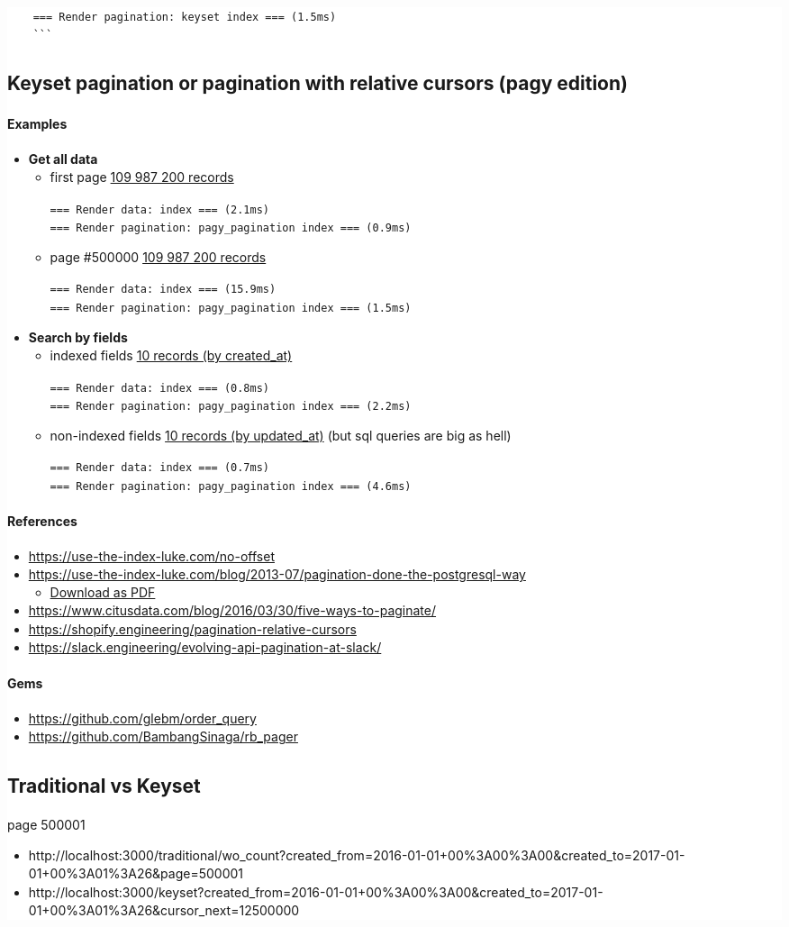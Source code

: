         === Render pagination: keyset index === (1.5ms)
        ```
## Keyset pagination or pagination with relative cursors (pagy edition)
#### Examples
  * **Get all data**
      * first page [109 987 200 records](http://localhost:3000/pagy_pagination)
        ```
        === Render data: index === (2.1ms)
        === Render pagination: pagy_pagination index === (0.9ms)
        ```
      * page #500000 [109 987 200 records](http://localhost:3000/pagy_pagination?cursor_next=500000)
        ```
        === Render data: index === (15.9ms)
        === Render pagination: pagy_pagination index === (1.5ms)
        ```
  * **Search by fields**
      * indexed fields [10 records (by created_at)](http://localhost:3000/pagy_pagination?created_from=2022-12-20+23%3A59%3A10+UTC&created_to=2022-12-20+23%3A59%3A28+UTC&updated_from=&updated_to=)
        ```
        === Render data: index === (0.8ms)
        === Render pagination: pagy_pagination index === (2.2ms)
        ```
    * non-indexed fields [10 records (by updated_at)](http://localhost:3000/pagy_pagination?created_from=&created_to=&updated_from=2022-12-20+23%3A59%3A10+UTC&updated_to=2022-12-20+23%3A59%3A28+UTC) (but sql queries are big as hell)
        ```
        === Render data: index === (0.7ms)
        === Render pagination: pagy_pagination index === (4.6ms)
        ```
#### References
- https://use-the-index-luke.com/no-offset
- https://use-the-index-luke.com/blog/2013-07/pagination-done-the-postgresql-way
    - [Download as PDF](https://wiki.postgresql.org/images/3/35/Pagination_Done_the_PostgreSQL_Way.pdf)
- https://www.citusdata.com/blog/2016/03/30/five-ways-to-paginate/
- https://shopify.engineering/pagination-relative-cursors
- https://slack.engineering/evolving-api-pagination-at-slack/

#### Gems
- https://github.com/glebm/order_query
- https://github.com/BambangSinaga/rb_pager

## Traditional vs Keyset
page 500001
  * http://localhost:3000/traditional/wo_count?created_from=2016-01-01+00%3A00%3A00&created_to=2017-01-01+00%3A01%3A26&page=500001
  * http://localhost:3000/keyset?created_from=2016-01-01+00%3A00%3A00&created_to=2017-01-01+00%3A01%3A26&cursor_next=12500000
